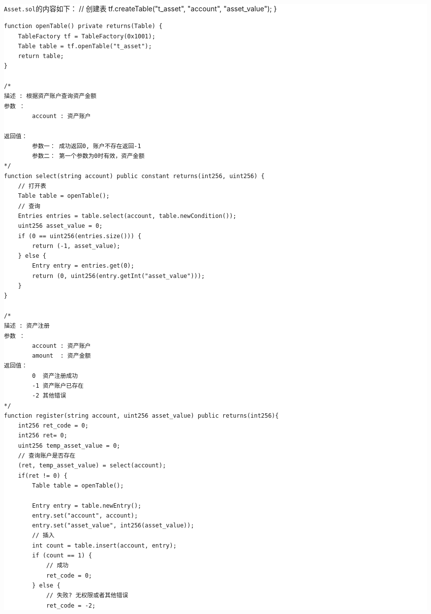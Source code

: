 ```Asset.sol```的内容如下：
        // 创建表
        tf.createTable("t_asset", "account", "asset_value");
    }

    function openTable() private returns(Table) {
        TableFactory tf = TableFactory(0x1001);
        Table table = tf.openTable("t_asset");
        return table;
    }

    /*
    描述 : 根据资产账户查询资产金额
    参数 ：
            account : 资产账户

    返回值：
            参数一： 成功返回0, 账户不存在返回-1
            参数二： 第一个参数为0时有效，资产金额
    */
    function select(string account) public constant returns(int256, uint256) {
        // 打开表
        Table table = openTable();
        // 查询
        Entries entries = table.select(account, table.newCondition());
        uint256 asset_value = 0;
        if (0 == uint256(entries.size())) {
            return (-1, asset_value);
        } else {
            Entry entry = entries.get(0);
            return (0, uint256(entry.getInt("asset_value")));
        }
    }

    /*
    描述 : 资产注册
    参数 ：
            account : 资产账户
            amount  : 资产金额
    返回值：
            0  资产注册成功
            -1 资产账户已存在
            -2 其他错误
    */
    function register(string account, uint256 asset_value) public returns(int256){
        int256 ret_code = 0;
        int256 ret= 0;
        uint256 temp_asset_value = 0;
        // 查询账户是否存在
        (ret, temp_asset_value) = select(account);
        if(ret != 0) {
            Table table = openTable();

            Entry entry = table.newEntry();
            entry.set("account", account);
            entry.set("asset_value", int256(asset_value));
            // 插入
            int count = table.insert(account, entry);
            if (count == 1) {
                // 成功
                ret_code = 0;
            } else {
                // 失败? 无权限或者其他错误
                ret_code = -2;
```